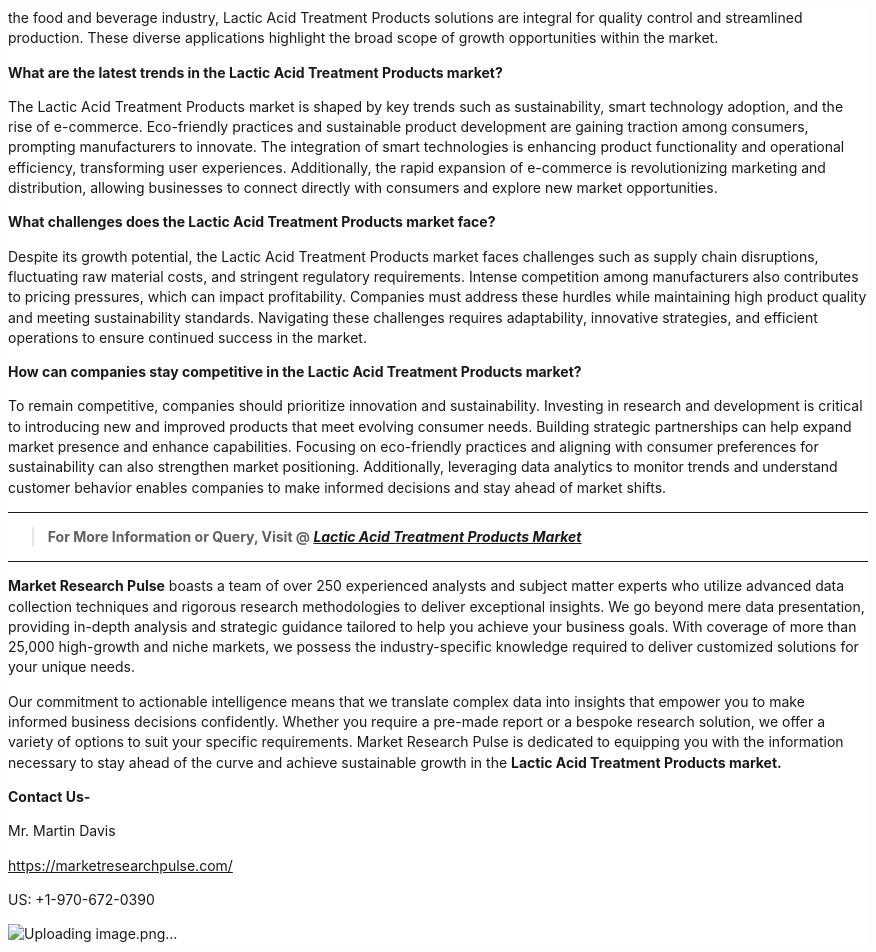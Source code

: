 the food and beverage industry, Lactic Acid Treatment Products solutions are integral for quality control and streamlined production. These diverse applications highlight the broad scope of growth opportunities within the market.</p><p><strong>What are the latest trends in the Lactic Acid Treatment Products market?</strong></p><p>The Lactic Acid Treatment Products market is shaped by key trends such as sustainability, smart technology adoption, and the rise of e-commerce. Eco-friendly practices and sustainable product development are gaining traction among consumers, prompting manufacturers to innovate. The integration of smart technologies is enhancing product functionality and operational efficiency, transforming user experiences. Additionally, the rapid expansion of e-commerce is revolutionizing marketing and distribution, allowing businesses to connect directly with consumers and explore new market opportunities.</p><p><strong>What challenges does the Lactic Acid Treatment Products market face?</strong></p><p>Despite its growth potential, the Lactic Acid Treatment Products market faces challenges such as supply chain disruptions, fluctuating raw material costs, and stringent regulatory requirements. Intense competition among manufacturers also contributes to pricing pressures, which can impact profitability. Companies must address these hurdles while maintaining high product quality and meeting sustainability standards. Navigating these challenges requires adaptability, innovative strategies, and efficient operations to ensure continued success in the market.</p><p><strong>How can companies stay competitive in the Lactic Acid Treatment Products market?</strong></p><p>To remain competitive, companies should prioritize innovation and sustainability. Investing in research and development is critical to introducing new and improved products that meet evolving consumer needs. Building strategic partnerships can help expand market presence and enhance capabilities. Focusing on eco-friendly practices and aligning with consumer preferences for sustainability can also strengthen market positioning. Additionally, leveraging data analytics to monitor trends and understand customer behavior enables companies to make informed decisions and stay ahead of market shifts.</p><hr /><blockquote><p><strong>For More Information or Query, Visit @&nbsp;<em><a href="https://marketresearchpulse.com/report/58450/lactic-acid-treatment-products-market?utm_source=Linkedin&utm_medium=027">Lactic Acid Treatment Products Market</a></em></strong></p></blockquote><hr /><p><strong>Market Research Pulse</strong> boasts a team of over 250 experienced analysts and subject matter experts who utilize advanced data collection techniques and rigorous research methodologies to deliver exceptional insights. We go beyond mere data presentation, providing in-depth analysis and strategic guidance tailored to help you achieve your business goals. With coverage of more than 25,000 high-growth and niche markets, we possess the industry-specific knowledge required to deliver customized solutions for your unique needs.</p><p>Our commitment to actionable intelligence means that we translate complex data into insights that empower you to make informed business decisions confidently. Whether you require a pre-made report or a bespoke research solution, we offer a variety of options to suit your specific requirements. Market Research Pulse is dedicated to equipping you with the information necessary to stay ahead of the curve and achieve sustainable growth in the <strong>Lactic Acid Treatment Products market.</strong></p><p><strong>Contact Us-</strong></p><p>Mr. Martin Davis</p><p>https://marketresearchpulse.com/</p><p>US: +1-970-672-0390</p>
![Uploading image.png…]()
